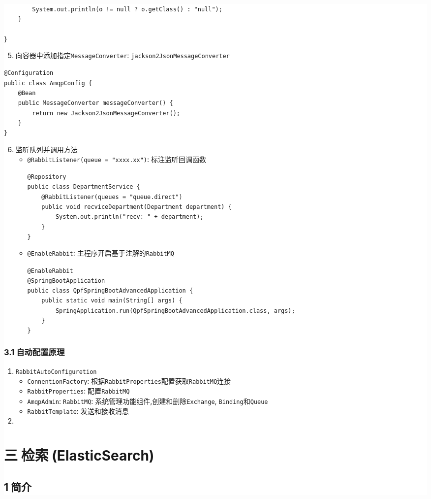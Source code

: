 ```
        System.out.println(o != null ? o.getClass() : "null");
    }

}
```

5. 向容器中添加指定`MessageConverter`: `jackson2JsonMessageConverter`

```
@Configuration
public class AmqpConfig {
    @Bean
    public MessageConverter messageConverter() {
        return new Jackson2JsonMessageConverter();
    }
}
```

6. 监听队列并调用方法
    - `@RabbitListener(queue = "xxxx.xx")`: 标注监听回调函数
        ```
        @Repository
        public class DepartmentService {
            @RabbitListener(queues = "queue.direct")
            public void recviceDepartment(Department department) {
                System.out.println("recv: " + department);
            }
        }
        ```
    - `@EnableRabbit`: 主程序开启基于注解的`RabbitMQ`
        ```
        @EnableRabbit
        @SpringBootApplication
        public class QpfSpringBootAdvancedApplication {
            public static void main(String[] args) {
                SpringApplication.run(QpfSpringBootAdvancedApplication.class, args);
            }
        }
        ```

### 3.1 自动配置原理

1. `RabbitAutoConfiguretion`
    - `ConnentionFactory`: 根据`RabbitProperties`配置获取`RabbitMQ`连接
    - `RabbitProperties`: 配置`RabbitMQ`
    - `AmqpAdmin`: `RabbitMQ`: 系统管理功能组件,创建和删除`Exchange`, `Binding`和`Queue`
    - `RabbitTemplate`: 发送和接收消息
2. 

# 三 检索 (ElasticSearch)

## 1 简介
